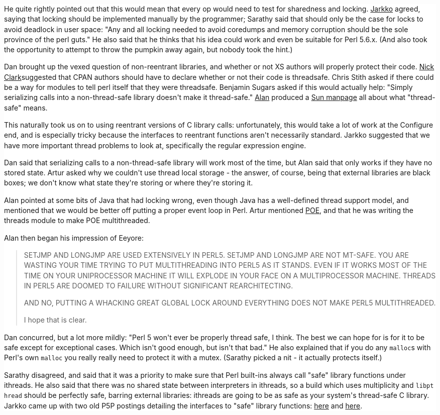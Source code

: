 He quite rightly pointed out that this would mean that every op would need to test for sharedness and locking. [Jarkko](http://simon-cozens.org/writings/whos-who.html#HIETANIEMI) agreed, saying that locking should be implemented manually by the programmer; Sarathy said that should only be the case for locks to avoid deadlock in user space: "Any and all locking needed to avoid coredumps and memory corruption should be the sole province of the perl guts." He also said that he thinks that his idea could work and even be suitable for Perl 5.6.x. (And also took the opportunity to attempt to throw the pumpkin away again, but nobody took the hint.)

Dan brought up the vexed question of non-reentrant libraries, and whether or not XS authors will properly protect their code. [Nick Clark](http://simon-cozens.org/writings/whos-who.html#CLARK)suggested that CPAN authors should have to declare whether or not their code is threadsafe. Chris Stith asked if there could be a way for modules to tell perl itself that they were threadsafe. Benjamin Sugars asked if this would actually help: "Simply serializing calls into a non-thread-safe library doesn't make it thread-safe." [Alan](http://simon-cozens.org/writings/whos-who.html#BURLISON) produced a [Sun manpage](http://www.xray.mpe.mpg.de/mailing-lists/perl5-porters/2001-05/msg00296.html) all about what "thread-safe" means.

This naturally took us on to using reentrant versions of C library calls: unfortunately, this would take a lot of work at the Configure end, and is especially tricky because the interfaces to reentrant functions aren't necessarily standard. Jarkko suggested that we have more important thread problems to look at, specifically the regular expression engine.

Dan said that serializing calls to a non-thread-safe library will work most of the time, but Alan said that only works if they have no stored state. Artur asked why we couldn't use thread local storage - the answer, of course, being that external libraries are black boxes; we don't know what state they're storing or where they're storing it.

Alan pointed at some bits of Java that had locking wrong, even though Java has a well-defined thread support model, and mentioned that we would be better off putting a proper event loop in Perl. Artur mentioned [POE](https://metacpan.org/pod/POE), and that he was writing the threads module to make POE multithreaded.

Alan then began his impression of Eeyore:

> SETJMP AND LONGJMP ARE USED EXTENSIVELY IN PERL5. SETJMP AND LONGJMP ARE NOT MT-SAFE. YOU ARE WASTING YOUR TIME TRYING TO PUT MULTITHREADING INTO PERL5 AS IT STANDS. EVEN IF IT WORKS MOST OF THE TIME ON YOUR UNIPROCESSOR MACHINE IT WILL EXPLODE IN YOUR FACE ON A MULTIPROCESSOR MACHINE. THREADS IN PERL5 ARE DOOMED TO FAILURE WITHOUT SIGNIFICANT REARCHITECTING.
>
> AND NO, PUTTING A WHACKING GREAT GLOBAL LOCK AROUND EVERYTHING DOES NOT MAKE PERL5 MULTITHREADED.
>
> I hope that is clear.

Dan concurred, but a lot more mildly: "Perl 5 won't ever be properly thread safe, I think. The best we can hope for is for it to be safe except for exceptional cases. Which isn't good enough, but isn't that bad." He also explained that if you do any `malloc`s with Perl's own `malloc` you really really need to protect it with a mutex. (Sarathy picked a nit - it actually protects itself.)

Sarathy disagreed, and said that it was a priority to make sure that Perl built-ins always call "safe" library functions under ithreads. He also said that there was no shared state between interpreters in ithreads, so a build which uses multiplicity and `libpthread` should be perfectly safe, barring external libraries: ithreads are going to be as safe as your system's thread-safe C library. Jarkko came up with two old P5P postings detailing the interfaces to "safe" library functions: [here](http://www.xray.mpe.mpg.de/mailing-lists/perl5-porters/1998-01/msg00021.html) and [here](http://www.xray.mpe.mpg.de/mailing-lists/perl5-porters/1998-01/msg00095.html).
